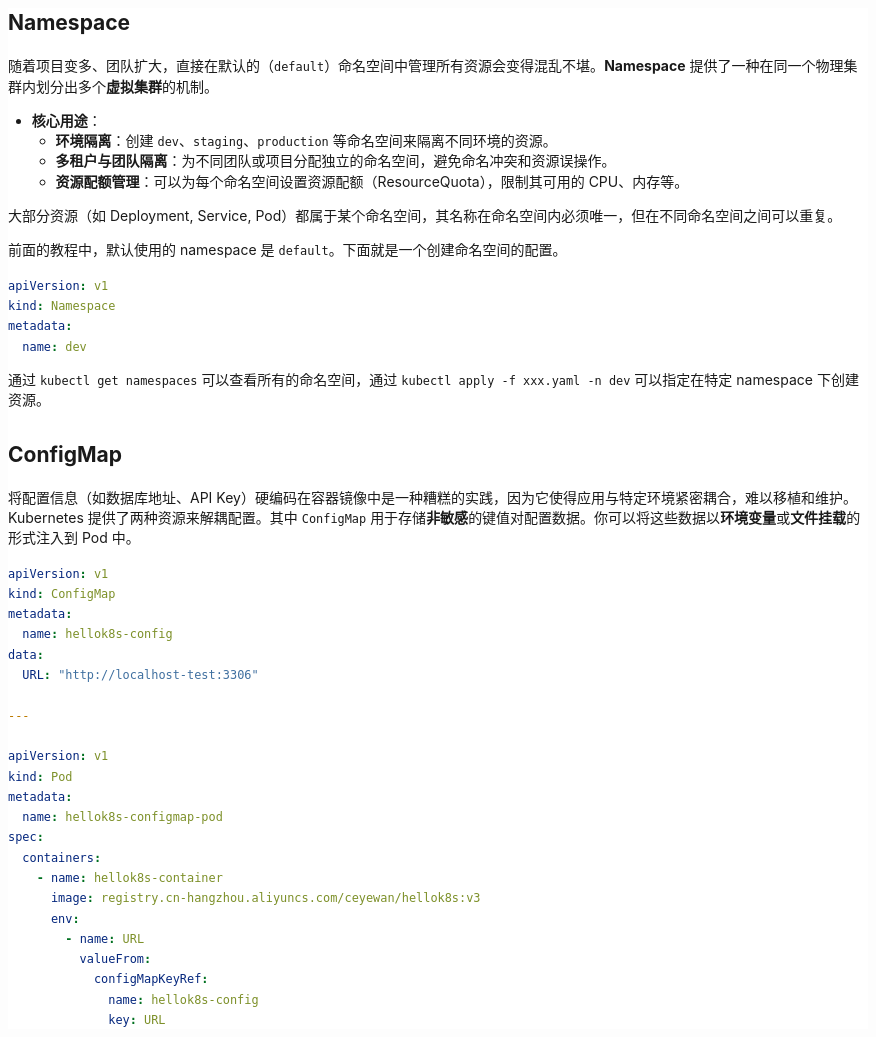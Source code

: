 ## Namespace

随着项目变多、团队扩大，直接在默认的（`default`）命名空间中管理所有资源会变得混乱不堪。**Namespace** 提供了一种在同一个物理集群内划分出多个**虚拟集群**的机制。

- **核心用途**：
  - **环境隔离**：创建 `dev`、`staging`、`production` 等命名空间来隔离不同环境的资源。
  - **多租户与团队隔离**：为不同团队或项目分配独立的命名空间，避免命名冲突和资源误操作。
  - **资源配额管理**：可以为每个命名空间设置资源配额（ResourceQuota），限制其可用的 CPU、内存等。

大部分资源（如 Deployment, Service, Pod）都属于某个命名空间，其名称在命名空间内必须唯一，但在不同命名空间之间可以重复。

前面的教程中，默认使用的 namespace 是 `default`。下面就是一个创建命名空间的配置。

```yaml
apiVersion: v1 
kind: Namespace 
metadata: 
  name: dev
```

通过 `kubectl get namespaces` 可以查看所有的命名空间，通过 `kubectl apply -f xxx.yaml -n dev` 可以指定在特定 namespace 下创建资源。

## ConfigMap

将配置信息（如数据库地址、API Key）硬编码在容器镜像中是一种糟糕的实践，因为它使得应用与特定环境紧密耦合，难以移植和维护。Kubernetes 提供了两种资源来解耦配置。其中 `ConfigMap` 用于存储**非敏感**的键值对配置数据。你可以将这些数据以**环境变量**或**文件挂载**的形式注入到 Pod 中。

```yaml
apiVersion: v1
kind: ConfigMap
metadata:
  name: hellok8s-config
data:
  URL: "http://localhost-test:3306"

---

apiVersion: v1
kind: Pod
metadata:
  name: hellok8s-configmap-pod
spec:
  containers:
    - name: hellok8s-container
      image: registry.cn-hangzhou.aliyuncs.com/ceyewan/hellok8s:v3
      env:
        - name: URL
          valueFrom:
            configMapKeyRef:
              name: hellok8s-config
              key: URL
```
